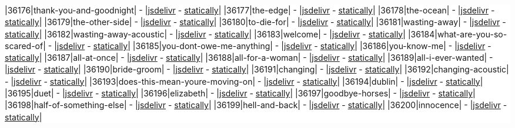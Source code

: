 |36176|thank-you-and-goodnight| - |[jsdelivr](https://cdn.jsdelivr.net/gh/dbchord/c8-3-6/35001-40000/36001-36500/thank-you-and-goodnight.png) - [statically](https://cdn.statically.io/gh/dbchord/c8-3-6/i/35001-40000/36001-36500/thank-you-and-goodnight.png)|
|36177|the-edge| - |[jsdelivr](https://cdn.jsdelivr.net/gh/dbchord/c8-3-6/35001-40000/36001-36500/the-edge.png) - [statically](https://cdn.statically.io/gh/dbchord/c8-3-6/i/35001-40000/36001-36500/the-edge.png)|
|36178|the-ocean| - |[jsdelivr](https://cdn.jsdelivr.net/gh/dbchord/c8-3-6/35001-40000/36001-36500/the-ocean.png) - [statically](https://cdn.statically.io/gh/dbchord/c8-3-6/i/35001-40000/36001-36500/the-ocean.png)|
|36179|the-other-side| - |[jsdelivr](https://cdn.jsdelivr.net/gh/dbchord/c8-3-6/35001-40000/36001-36500/the-other-side.png) - [statically](https://cdn.statically.io/gh/dbchord/c8-3-6/i/35001-40000/36001-36500/the-other-side.png)|
|36180|to-die-for| - |[jsdelivr](https://cdn.jsdelivr.net/gh/dbchord/c8-3-6/35001-40000/36001-36500/to-die-for.png) - [statically](https://cdn.statically.io/gh/dbchord/c8-3-6/i/35001-40000/36001-36500/to-die-for.png)|
|36181|wasting-away| - |[jsdelivr](https://cdn.jsdelivr.net/gh/dbchord/c8-3-6/35001-40000/36001-36500/wasting-away.png) - [statically](https://cdn.statically.io/gh/dbchord/c8-3-6/i/35001-40000/36001-36500/wasting-away.png)|
|36182|wasting-away-acoustic| - |[jsdelivr](https://cdn.jsdelivr.net/gh/dbchord/c8-3-6/35001-40000/36001-36500/wasting-away-acoustic.png) - [statically](https://cdn.statically.io/gh/dbchord/c8-3-6/i/35001-40000/36001-36500/wasting-away-acoustic.png)|
|36183|welcome| - |[jsdelivr](https://cdn.jsdelivr.net/gh/dbchord/c8-3-6/35001-40000/36001-36500/welcome.png) - [statically](https://cdn.statically.io/gh/dbchord/c8-3-6/i/35001-40000/36001-36500/welcome.png)|
|36184|what-are-you-so-scared-of| - |[jsdelivr](https://cdn.jsdelivr.net/gh/dbchord/c8-3-6/35001-40000/36001-36500/what-are-you-so-scared-of.png) - [statically](https://cdn.statically.io/gh/dbchord/c8-3-6/i/35001-40000/36001-36500/what-are-you-so-scared-of.png)|
|36185|you-dont-owe-me-anything| - |[jsdelivr](https://cdn.jsdelivr.net/gh/dbchord/c8-3-6/35001-40000/36001-36500/you-dont-owe-me-anything.png) - [statically](https://cdn.statically.io/gh/dbchord/c8-3-6/i/35001-40000/36001-36500/you-dont-owe-me-anything.png)|
|36186|you-know-me| - |[jsdelivr](https://cdn.jsdelivr.net/gh/dbchord/c8-3-6/35001-40000/36001-36500/you-know-me.png) - [statically](https://cdn.statically.io/gh/dbchord/c8-3-6/i/35001-40000/36001-36500/you-know-me.png)|
|36187|all-at-once| - |[jsdelivr](https://cdn.jsdelivr.net/gh/dbchord/c8-3-6/35001-40000/36001-36500/all-at-once.png) - [statically](https://cdn.statically.io/gh/dbchord/c8-3-6/i/35001-40000/36001-36500/all-at-once.png)|
|36188|all-for-a-woman| - |[jsdelivr](https://cdn.jsdelivr.net/gh/dbchord/c8-3-6/35001-40000/36001-36500/all-for-a-woman.png) - [statically](https://cdn.statically.io/gh/dbchord/c8-3-6/i/35001-40000/36001-36500/all-for-a-woman.png)|
|36189|all-i-ever-wanted| - |[jsdelivr](https://cdn.jsdelivr.net/gh/dbchord/c8-3-6/35001-40000/36001-36500/all-i-ever-wanted.png) - [statically](https://cdn.statically.io/gh/dbchord/c8-3-6/i/35001-40000/36001-36500/all-i-ever-wanted.png)|
|36190|bride-groom| - |[jsdelivr](https://cdn.jsdelivr.net/gh/dbchord/c8-3-6/35001-40000/36001-36500/bride-groom.png) - [statically](https://cdn.statically.io/gh/dbchord/c8-3-6/i/35001-40000/36001-36500/bride-groom.png)|
|36191|changing| - |[jsdelivr](https://cdn.jsdelivr.net/gh/dbchord/c8-3-6/35001-40000/36001-36500/changing.png) - [statically](https://cdn.statically.io/gh/dbchord/c8-3-6/i/35001-40000/36001-36500/changing.png)|
|36192|changing-acoustic| - |[jsdelivr](https://cdn.jsdelivr.net/gh/dbchord/c8-3-6/35001-40000/36001-36500/changing-acoustic.png) - [statically](https://cdn.statically.io/gh/dbchord/c8-3-6/i/35001-40000/36001-36500/changing-acoustic.png)|
|36193|does-this-mean-youre-moving-on| - |[jsdelivr](https://cdn.jsdelivr.net/gh/dbchord/c8-3-6/35001-40000/36001-36500/does-this-mean-youre-moving-on.png) - [statically](https://cdn.statically.io/gh/dbchord/c8-3-6/i/35001-40000/36001-36500/does-this-mean-youre-moving-on.png)|
|36194|dublin| - |[jsdelivr](https://cdn.jsdelivr.net/gh/dbchord/c8-3-6/35001-40000/36001-36500/dublin.png) - [statically](https://cdn.statically.io/gh/dbchord/c8-3-6/i/35001-40000/36001-36500/dublin.png)|
|36195|duet| - |[jsdelivr](https://cdn.jsdelivr.net/gh/dbchord/c8-3-6/35001-40000/36001-36500/duet.png) - [statically](https://cdn.statically.io/gh/dbchord/c8-3-6/i/35001-40000/36001-36500/duet.png)|
|36196|elizabeth| - |[jsdelivr](https://cdn.jsdelivr.net/gh/dbchord/c8-3-6/35001-40000/36001-36500/elizabeth.png) - [statically](https://cdn.statically.io/gh/dbchord/c8-3-6/i/35001-40000/36001-36500/elizabeth.png)|
|36197|goodbye-horses| - |[jsdelivr](https://cdn.jsdelivr.net/gh/dbchord/c8-3-6/35001-40000/36001-36500/goodbye-horses.png) - [statically](https://cdn.statically.io/gh/dbchord/c8-3-6/i/35001-40000/36001-36500/goodbye-horses.png)|
|36198|half-of-something-else| - |[jsdelivr](https://cdn.jsdelivr.net/gh/dbchord/c8-3-6/35001-40000/36001-36500/half-of-something-else.png) - [statically](https://cdn.statically.io/gh/dbchord/c8-3-6/i/35001-40000/36001-36500/half-of-something-else.png)|
|36199|hell-and-back| - |[jsdelivr](https://cdn.jsdelivr.net/gh/dbchord/c8-3-6/35001-40000/36001-36500/hell-and-back.png) - [statically](https://cdn.statically.io/gh/dbchord/c8-3-6/i/35001-40000/36001-36500/hell-and-back.png)|
|36200|innocence| - |[jsdelivr](https://cdn.jsdelivr.net/gh/dbchord/c8-3-6/35001-40000/36001-36500/innocence.png) - [statically](https://cdn.statically.io/gh/dbchord/c8-3-6/i/35001-40000/36001-36500/innocence.png)|
